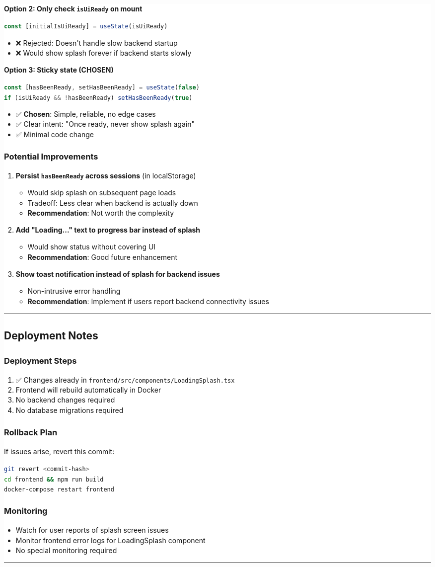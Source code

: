 **Option 2: Only check `isUiReady` on mount**
```typescript
const [initialIsUiReady] = useState(isUiReady)
```
- ❌ Rejected: Doesn't handle slow backend startup
- ❌ Would show splash forever if backend starts slowly

**Option 3: Sticky state (CHOSEN)**
```typescript
const [hasBeenReady, setHasBeenReady] = useState(false)
if (isUiReady && !hasBeenReady) setHasBeenReady(true)
```
- ✅ **Chosen**: Simple, reliable, no edge cases
- ✅ Clear intent: "Once ready, never show splash again"
- ✅ Minimal code change

### Potential Improvements

1. **Persist `hasBeenReady` across sessions** (in localStorage)
   - Would skip splash on subsequent page loads
   - Tradeoff: Less clear when backend is actually down
   - **Recommendation**: Not worth the complexity

2. **Add "Loading..." text to progress bar instead of splash**
   - Would show status without covering UI
   - **Recommendation**: Good future enhancement

3. **Show toast notification instead of splash for backend issues**
   - Non-intrusive error handling
   - **Recommendation**: Implement if users report backend connectivity issues

---

## Deployment Notes

### Deployment Steps
1. ✅ Changes already in `frontend/src/components/LoadingSplash.tsx`
2. Frontend will rebuild automatically in Docker
3. No backend changes required
4. No database migrations required

### Rollback Plan
If issues arise, revert this commit:
```bash
git revert <commit-hash>
cd frontend && npm run build
docker-compose restart frontend
```

### Monitoring
- Watch for user reports of splash screen issues
- Monitor frontend error logs for LoadingSplash component
- No special monitoring required

---
